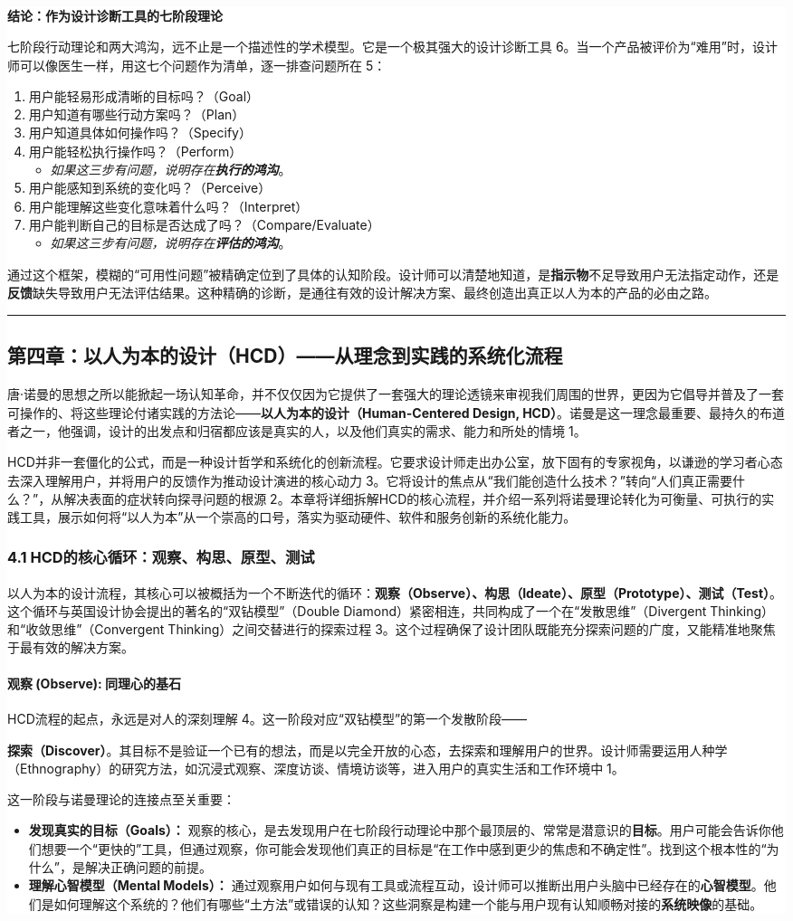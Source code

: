 **结论：作为设计诊断工具的七阶段理论**

七阶段行动理论和两大鸿沟，远不止是一个描述性的学术模型。它是一个极其强大的设计诊断工具 6。当一个产品被评价为“难用”时，设计师可以像医生一样，用这七个问题作为清单，逐一排查问题所在 5：

1. 用户能轻易形成清晰的目标吗？（Goal）
2. 用户知道有哪些行动方案吗？（Plan）
3. 用户知道具体如何操作吗？（Specify）
4. 用户能轻松执行操作吗？（Perform）
   - *如果这三步有问题，说明存在**执行的鸿沟***。
5. 用户能感知到系统的变化吗？（Perceive）
6. 用户能理解这些变化意味着什么吗？（Interpret）
7. 用户能判断自己的目标是否达成了吗？（Compare/Evaluate）
   - *如果这三步有问题，说明存在**评估的鸿沟***。

通过这个框架，模糊的“可用性问题”被精确定位到了具体的认知阶段。设计师可以清楚地知道，是**指示物**不足导致用户无法指定动作，还是**反馈**缺失导致用户无法评估结果。这种精确的诊断，是通往有效的设计解决方案、最终创造出真正以人为本的产品的必由之路。



------



## **第四章：以人为本的设计（HCD）——从理念到实践的系统化流程**



唐·诺曼的思想之所以能掀起一场认知革命，并不仅仅因为它提供了一套强大的理论透镜来审视我们周围的世界，更因为它倡导并普及了一套可操作的、将这些理论付诸实践的方法论——**以人为本的设计（Human-Centered Design, HCD）**。诺曼是这一理念最重要、最持久的布道者之一，他强调，设计的出发点和归宿都应该是真实的人，以及他们真实的需求、能力和所处的情境 1。

HCD并非一套僵化的公式，而是一种设计哲学和系统化的创新流程。它要求设计师走出办公室，放下固有的专家视角，以谦逊的学习者心态去深入理解用户，并将用户的反馈作为推动设计演进的核心动力 3。它将设计的焦点从“我们能创造什么技术？”转向“人们真正需要什么？”，从解决表面的症状转向探寻问题的根源 2。本章将详细拆解HCD的核心流程，并介绍一系列将诺曼理论转化为可衡量、可执行的实践工具，展示如何将“以人为本”从一个崇高的口号，落实为驱动硬件、软件和服务创新的系统化能力。



### **4.1 HCD的核心循环：观察、构思、原型、测试**



以人为本的设计流程，其核心可以被概括为一个不断迭代的循环：**观察（Observe）、构思（Ideate）、原型（Prototype）、测试（Test）**。这个循环与英国设计协会提出的著名的“双钻模型”（Double Diamond）紧密相连，共同构成了一个在“发散思维”（Divergent Thinking）和“收敛思维”（Convergent Thinking）之间交替进行的探索过程 3。这个过程确保了设计团队既能充分探索问题的广度，又能精准地聚焦于最有效的解决方案。



#### **观察 (Observe): 同理心的基石**



HCD流程的起点，永远是对人的深刻理解 4。这一阶段对应“双钻模型”的第一个发散阶段——

**探索（Discover）**。其目标不是验证一个已有的想法，而是以完全开放的心态，去探索和理解用户的世界。设计师需要运用人种学（Ethnography）的研究方法，如沉浸式观察、深度访谈、情境访谈等，进入用户的真实生活和工作环境中 1。

这一阶段与诺曼理论的连接点至关重要：

- **发现真实的目标（Goals）：** 观察的核心，是去发现用户在七阶段行动理论中那个最顶层的、常常是潜意识的**目标**。用户可能会告诉你他们想要一个“更快的”工具，但通过观察，你可能会发现他们真正的目标是“在工作中感到更少的焦虑和不确定性”。找到这个根本性的“为什么”，是解决正确问题的前提。
- **理解心智模型（Mental Models）：** 通过观察用户如何与现有工具或流程互动，设计师可以推断出用户头脑中已经存在的**心智模型**。他们是如何理解这个系统的？他们有哪些“土方法”或错误的认知？这些洞察是构建一个能与用户现有认知顺畅对接的**系统映像**的基础。
